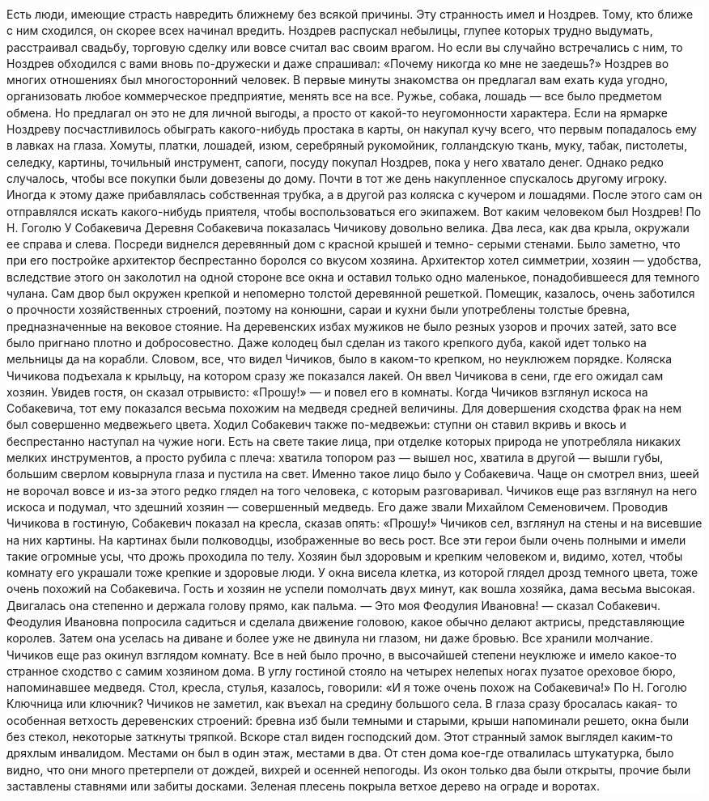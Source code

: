 Есть люди, имеющие страсть навредить ближнему без всякой причины. Эту странность имел и Ноздрев. Тому, кто ближе с ним сходился, он скорее всех начинал вредить. Ноздрев распускал небылицы, глупее которых трудно выдумать, расстраивал свадьбу, торговую сделку или вовсе считал вас своим врагом. Но если вы случайно встречались с ним, то Ноздрев обходился с вами вновь по-дружески и даже спрашивал: «Почему никогда ко мне не заедешь?»
Ноздрев во многих отношениях был многосторонний человек. В первые минуты знакомства он предлагал вам ехать куда угодно, организовать любое коммерческое предприятие, менять все на все. Ружье, собака, лошадь — все было предметом обмена. Но предлагал он это не для личной выгоды, а просто от какой-то неугомонности характера.
Если на ярмарке Ноздреву посчастливилось обыграть какого-нибудь простака в карты, он накупал кучу всего, что первым попадалось ему в лавках на глаза. Хомуты, платки, лошадей, изюм, серебряный рукомойник, голландскую ткань, муку, табак, пистолеты, селедку, картины, точильный инструмент, сапоги, посуду покупал Ноздрев, пока у него хватало денег. Однако редко случалось, чтобы все покупки были довезены до дому. Почти в тот же день накупленное спускалось другому игроку. Иногда к этому даже прибавлялась собственная трубка, а в другой раз коляска с кучером и лошадями. После этого сам он отправлялся искать какого-нибудь приятеля, чтобы воспользоваться его экипажем.
Вот каким человеком был Ноздрев!
 По Н. Гоголю
У Собакевича
Деревня Собакевича показалась Чичикову довольно велика. Два леса, как два крыла, окружали ее справа и слева. Посреди виднелся деревянный дом с красной крышей и темно- серыми стенами. Было заметно, что при его постройке архитектор беспрестанно боролся со вкусом хозяина. Архитектор хотел симметрии, хозяин — удобства, вследствие этого он заколотил на одной стороне все окна и оставил только одно маленькое, понадобившееся для темного чулана.
Сам двор был окружен крепкой и непомерно толстой деревянной решеткой. Помещик, казалось, очень заботился о прочности хозяйственных строений, поэтому на конюшни, сараи и кухни были употреблены толстые бревна, предназначенные на вековое стояние.
На деревенских избах мужиков не было резных узоров и прочих затей, зато все было пригнано плотно и добросовестно. Даже колодец был сделан из такого крепкого дуба, какой идет только на мельницы да на корабли. Словом, все, что видел Чичиков, было в каком-то крепком, но неуклюжем порядке.
Коляска Чичикова подъехала к крыльцу, на котором сразу же показался лакей. Он ввел Чичикова в сени, где его ожидал сам хозяин. Увидев гостя, он сказал отрывисто: «Прошу!» — и повел его в комнаты.
Когда Чичиков взглянул искоса на Собакевича, тот ему показался весьма похожим на медведя средней величины. Для довершения сходства фрак на нем был совершенно медвежьего цвета. Ходил Собакевич также по-медвежьи: ступни он ставил вкривь и вкось и беспрестанно наступал на чужие ноги.
Есть на свете такие лица, при отделке которых природа не употребляла никаких мелких инструментов, а просто рубила с плеча: хватила топором раз — вышел нос, хватила в другой — вышли губы, большим сверлом ковырнула глаза и пустила на свет. Именно такое лицо было у Собакевича. Чаще он смотрел вниз, шеей не ворочал вовсе и из-за этого редко глядел на того человека, с которым разговаривал. Чичиков еще раз взглянул на него искоса и подумал, что здешний хозяин — совершенный медведь. Его даже звали Михайлом Семеновичем.
Проводив Чичикова в гостиную, Собакевич показал на кресла, сказав опять: «Прошу!» Чичиков сел, взглянул на стены и на висевшие на них картины. На картинах были полководцы, изображенные во весь рост. Все эти герои были очень полными и имели такие огромные усы, что дрожь проходила по телу. Хозяин был здоровым и крепким человеком и, видимо, хотел, чтобы комнату его украшали тоже крепкие и здоровые люди. У окна висела клетка, из которой глядел дрозд темного цвета, тоже очень похожий на Собакевича.
Гость и хозяин не успели помолчать двух минут, как вошла хозяйка, дама весьма высокая.
Двигалась она степенно и держала голову прямо, как пальма.
— Это моя Феодулия Ивановна! — сказал Собакевич.
Феодулия Ивановна попросила садиться и сделала движение головою, какое обычно делают актрисы, представляющие королев. Затем она уселась на диване и более уже не  двинула ни глазом, ни даже бровью.
Все хранили молчание. Чичиков еще раз окинул взглядом комнату. Все в ней было прочно, в высочайшей степени неуклюже и имело какое-то странное сходство с самим хозяином дома. В углу гостиной стояло на четырех нелепых ногах пузатое ореховое бюро, напоминавшее медведя. Стол, кресла, стулья, казалось, говорили: «И я тоже очень похож на Собакевича!»
По Н. Гоголю
Ключница или ключник?
Чичиков не заметил, как въехал на средину большого села. В глаза сразу бросалась какая- то особенная ветхость деревенских строений: бревна изб были темными и старыми, крыши напоминали решето, окна были без стекол, некоторые заткнуты тряпкой.
Вскоре стал виден господский дом. Этот странный замок выглядел каким-то дряхлым инвалидом. Местами он был в один этаж, местами в два. От стен дома кое-где отвалилась штукатурка, было видно, что они много претерпели от дождей, вихрей и осенней непогоды. Из окон только два были открыты, прочие были заставлены ставнями или забиты досками. Зеленая плесень покрыла ветхое дерево на ограде и воротах.